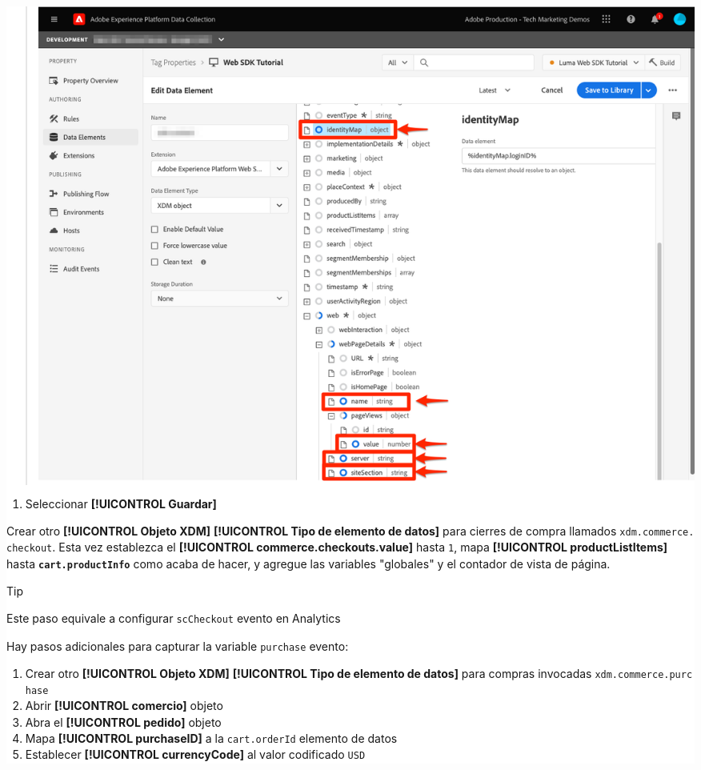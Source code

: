    >![Reconfiguración de variables globales en XDM](assets/analytics-global-xdm.png)

1. Seleccionar **[!UICONTROL Guardar]**

Crear otro **[!UICONTROL Objeto XDM]**  **[!UICONTROL Tipo de elemento de datos]** para cierres de compra llamados `xdm.commerce.checkout`. Esta vez establezca el **[!UICONTROL commerce.checkouts.value]** hasta `1`, mapa **[!UICONTROL productListItems]** hasta **`cart.productInfo`** como acaba de hacer, y agregue las variables &quot;globales&quot; y el contador de vista de página.

>[!TIP]
>
>Este paso equivale a configurar `scCheckout` evento en Analytics


Hay pasos adicionales para capturar la variable `purchase` evento:

1. Crear otro  **[!UICONTROL Objeto XDM]**  **[!UICONTROL Tipo de elemento de datos]** para compras invocadas `xdm.commerce.purchase`
1. Abrir **[!UICONTROL comercio]** objeto
1. Abra el **[!UICONTROL pedido]** objeto
1. Mapa **[!UICONTROL purchaseID]** a la `cart.orderId` elemento de datos
1. Establecer **[!UICONTROL currencyCode]** al valor codificado `USD`
